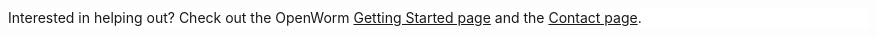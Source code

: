 Interested in helping out?  Check out the OpenWorm [Getting Started page](http://www.openworm.org/index.html#/getstarted) and the [Contact page](http://www.openworm.org/index.html#/contacts).                                                                                                                                                                                                                                                                                                                                                                                                                                                                                                                                                                                                                                                                                                                                                                                                                                                                                                                                                                                                                                                                                                                                                                                                                                                                                                                                                                                                                                                                                                                                                                                                                                                                                                                                                                                                                                                                                                                                                                                                                                                                                                                                                                                                                                                                                                                                                                                                                                                                                                                                                                                                                                                                                                                                                                                                                                                                                                                                                                                                                                                                                                                                                                                                                                                                                                                                                                                                                                                                                                                                                                                                                                                                                                                                                                                                                                                                                                                                                                                                                                                                                                                                                                                                                                                                                                                                                                                  